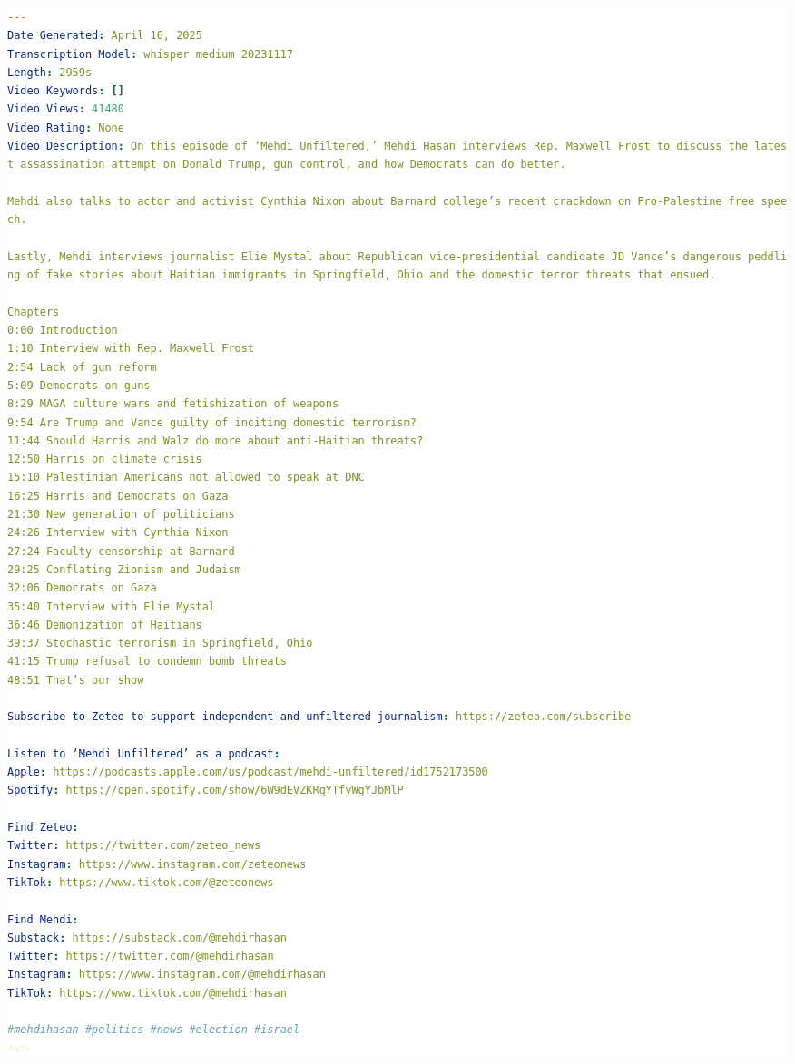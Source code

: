 ```yaml
---
Date Generated: April 16, 2025
Transcription Model: whisper medium 20231117
Length: 2959s
Video Keywords: []
Video Views: 41480
Video Rating: None
Video Description: On this episode of ‘Mehdi Unfiltered,’ Mehdi Hasan interviews Rep. Maxwell Frost to discuss the latest assassination attempt on Donald Trump, gun control, and how Democrats can do better.

Mehdi also talks to actor and activist Cynthia Nixon about Barnard college’s recent crackdown on Pro-Palestine free speech.

Lastly, Mehdi interviews journalist Elie Mystal about Republican vice-presidential candidate JD Vance’s dangerous peddling of fake stories about Haitian immigrants in Springfield, Ohio and the domestic terror threats that ensued.

Chapters
0:00 Introduction
1:10 Interview with Rep. Maxwell Frost
2:54 Lack of gun reform
5:09 Democrats on guns
8:29 MAGA culture wars and fetishization of weapons
9:54 Are Trump and Vance guilty of inciting domestic terrorism?
11:44 Should Harris and Walz do more about anti-Haitian threats?
12:50 Harris on climate crisis
15:10 Palestinian Americans not allowed to speak at DNC
16:25 Harris and Democrats on Gaza
21:30 New generation of politicians
24:26 Interview with Cynthia Nixon
27:24 Faculty censorship at Barnard
29:25 Conflating Zionism and Judaism
32:06 Democrats on Gaza
35:40 Interview with Elie Mystal
36:46 Demonization of Haitians
39:37 Stochastic terrorism in Springfield, Ohio
41:15 Trump refusal to condemn bomb threats
48:51 That’s our show

Subscribe to Zeteo to support independent and unfiltered journalism: https://zeteo.com/subscribe

Listen to ‘Mehdi Unfiltered’ as a podcast:
Apple: https://podcasts.apple.com/us/podcast/mehdi-unfiltered/id1752173500
Spotify: https://open.spotify.com/show/6W9dEVZKRgYTfyWgYJbMlP

Find Zeteo:
Twitter: https://twitter.com/zeteo_news
Instagram: https://www.instagram.com/zeteonews
TikTok: https://www.tiktok.com/@zeteonews

Find Mehdi:
Substack: https://substack.com/@mehdirhasan
Twitter: https://twitter.com/@mehdirhasan
Instagram: https://www.instagram.com/@mehdirhasan
TikTok: https://www.tiktok.com/@mehdirhasan

#mehdihasan #politics #news #election #israel
---
```
